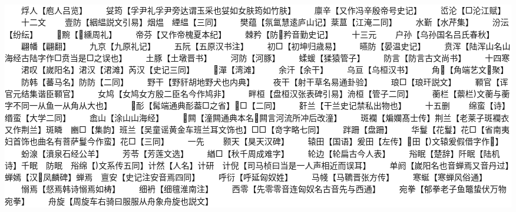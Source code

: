 　　烰人【庖人吕览】
　　姇筠【孚尹礼孚尹旁达谓玉采也姇如女肤筠如竹肤】
　　廪辛【又作冯辛殷帝号史记】
　　峾沦【□沦江赋】
　　十二文
　　壹防【絪緼説文引易】烟煴　緸緼【三同】
　　樊蕴【氛氲慧逺庐山记】棻蒀【江淹二同】
　　水斳【水芹集】
　　汾沄【纷纭】
　　黦【纁周礼】
　　帝芬【又作帝槐夏本纪】
　　棘矜【防矜音勤史记】
　　十三元
　　户孙【乌孙国名吕氏春秋】
　　翩幡【翩翻】
　　九京【九原礼记】
　　五阮【五原汉书注】
　　初□【初坤归歳易】
　　曣防【晏温史记】
　　贲浑【陆浑山名山海经古陆字作□贲当是□之误也】
　　土豚【土墩晋书】
　　河防【河豚】
　　蝚蝯【猱猿管子】
　　防言【防言古文尚书】
　　十四寒
　　涒叹【嵗阳名】涒汉【涒滩】芮汉【史记三同】
　　潬【湾滩】
　　余汗【余干】
　　乌亘【乌桓汉书】
　　角【角端艺文聚】
　　防韩【蕃马名】防防【二同】
　　野干【野豻胡地野犬也内典】
　　夜干【射干草名易通卦验】
　　琅□【琅玕説文】
　　顐官【诨官元结集谐臣顐官】
　　女鸠【女鸠女方殷二臣名今作鸠非】
　　畔桓【盘桓汉张表碑引易】洀桓【管子二同】
　　蘅栏【蘌栏文蘅与蘅字不同一从鱼一从角从大也】
　　耏【髯端通典耏葢□之省】□【二同】
　　姧兰【干兰史记禁私出物也】
　　十五删
　　绵蛮【诗】缗蛮【大学二同】
　　嵞山【涂山山海经】
　　闗【潼闗通典本名闗言河流所冲后改潼】
　　斑襴【斒孄髙士传】荆兰【老莱子斑襴衣又作荆兰】斑瞵　豳□【集韵】班兰【吴童谣黄金车班兰耳文饰也】□□【竒字略七同】
　　跘跚【盘跚】
　　华鬘【花鬘】花□【省南夷妇首饰也曲名有菩萨鬘今作蛮】花□【三同】
　　一先
　　颢天【狊天汉碑】
　　辕田【国语】爰田【左传】田【文辕爰假借字作】
　　蚡湶【濆泉石经公羊】
　　芳苓【芳莲文选】
　　緧□【秋千周成难字】
　　轮边【轮扁古今人表】
　　谸眠【楚辞】阡眠【陆机诗】千眠　防眠　谸绵【文系传五同】计然【人名】计研　计倪【司马桢曰当是一人声相近而误耳】
　　单阏【嵗阳名也音蝉焉又音丹过】蝉嫣【汉凤麟碑】蝉焉　亶安【史记注安音焉四同】
　　呼衍【呼延匈奴姓】
　　马帴【马韀晋张方传】
　　寒蜒【寒蝉风俗通】
　　愵焉【惄焉韩诗愵焉如梼】
　　细袇【细氊淮南注】
　　西零【先零零音连匈奴名古音先与西通】
　　宛拳【郁拳老子鱼鼈蛰伏万物宛拳】
　　舟旋【周旋车右骑曰服服从舟象舟旋也説文】
